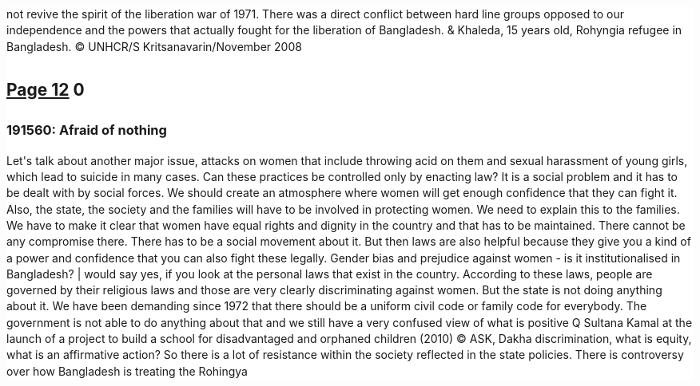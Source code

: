 not revive the spirit of the liberation war 
of 1971. There was a direct conflict 
between hard line groups opposed to 
our independence and the powers that 
actually fought for the liberation of 
Bangladesh. 
& Khaleda, 15 years old, Rohyngia refugee in 
Bangladesh. 
© UNHCR/S Kritsanavarin/November 2008 

## [Page 12](https://demo.humlab.umu.se/courier/191443eng.pdf#page=12) 0

### 191560: Afraid of nothing

Let's talk about another major issue, 
attacks on women that include throwing 
acid on them and sexual harassment of 
young girls, which lead to suicide in 
many cases. Can these practices be 
controlled only by enacting law? 
It is a social problem and it has to be dealt 
with by social forces. We should create an 
atmosphere where women will get 
enough confidence that they can fight it. 
Also, the state, the society and the families 
will have to be involved in protecting 
women. We need to explain this to the 
families. We have to make it clear that 
women have equal rights and dignity in 
the country and that has to be 
maintained. There cannot be any 
compromise there. There has to be a 
social movement about it. But then laws 
are also helpful because they give you a 
kind of a power and confidence that you 
can also fight these legally. 
Gender bias and prejudice against 
women - is it institutionalised in 
Bangladesh? 
| would say yes, if you look at the personal 
laws that exist in the country. According 
to these laws, people are governed by 
their religious laws and those are very 
clearly discriminating against women. But 
the state is not doing anything about it. 
We have been demanding since 1972 that 
there should be a uniform civil code or 
family code for everybody. The 
government is not able to do anything 
about that and we still have a very 
confused view of what is positive 
Q Sultana Kamal at the launch of a project to 
build a school for disadvantaged and orphaned 
children (2010) 
© ASK, Dakha 
discrimination, what is equity, what is an 
affirmative action? So there is a lot of 
resistance within the society reflected in 
the state policies. 
There is controversy over how 
Bangladesh is treating the Rohingya 